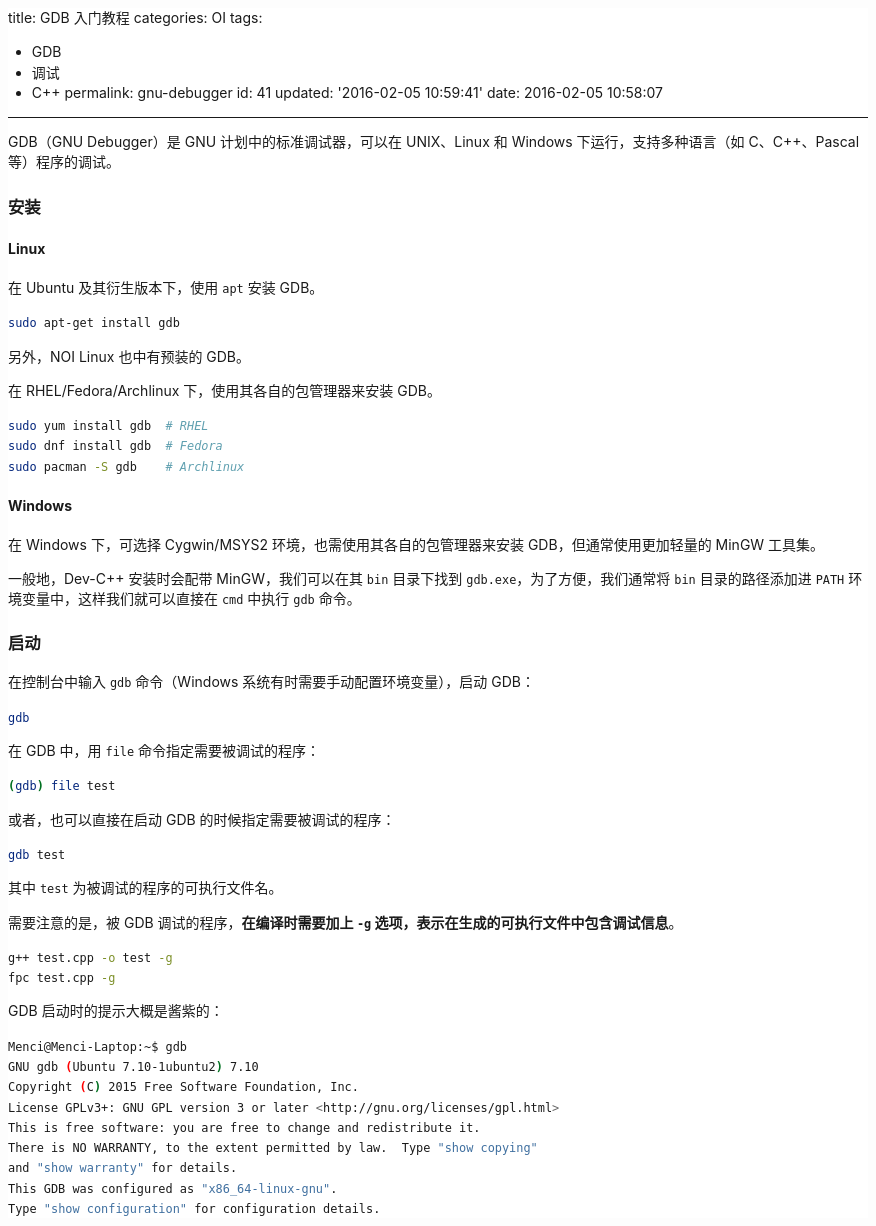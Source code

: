 title: GDB 入门教程
categories: OI
tags: 
  - GDB
  - 调试
  - C++
permalink: gnu-debugger
id: 41
updated: '2016-02-05 10:59:41'
date: 2016-02-05 10:58:07
---

GDB（GNU Debugger）是 GNU 计划中的标准调试器，可以在 UNIX、Linux 和 Windows 下运行，支持多种语言（如 C、C++、Pascal 等）程序的调试。



### 安装
#### Linux
在 Ubuntu 及其衍生版本下，使用 `apt` 安装 GDB。
```bash
sudo apt-get install gdb
```
另外，NOI Linux 也中有预装的 GDB。

在 RHEL/Fedora/Archlinux 下，使用其各自的包管理器来安装 GDB。
```bash
sudo yum install gdb  # RHEL
sudo dnf install gdb  # Fedora
sudo pacman -S gdb    # Archlinux
```

#### Windows
在 Windows 下，可选择 Cygwin/MSYS2 环境，也需使用其各自的包管理器来安装 GDB，但通常使用更加轻量的 MinGW 工具集。

一般地，Dev-C++ 安装时会配带 MinGW，我们可以在其 `bin` 目录下找到 `gdb.exe`，为了方便，我们通常将 `bin` 目录的路径添加进 `PATH` 环境变量中，这样我们就可以直接在 `cmd` 中执行 `gdb` 命令。

### 启动
在控制台中输入 `gdb` 命令（Windows 系统有时需要手动配置环境变量），启动 GDB：
```bash
gdb
```
在 GDB 中，用 `file` 命令指定需要被调试的程序：
```bash
(gdb) file test
```
或者，也可以直接在启动 GDB 的时候指定需要被调试的程序：
```bash
gdb test
```
其中 `test` 为被调试的程序的可执行文件名。

需要注意的是，被 GDB 调试的程序，**在编译时需要加上 `-g` 选项，表示在生成的可执行文件中包含调试信息**。
```bash
g++ test.cpp -o test -g
fpc test.cpp -g
```
GDB 启动时的提示大概是酱紫的：
```bash
Menci@Menci-Laptop:~$ gdb
GNU gdb (Ubuntu 7.10-1ubuntu2) 7.10
Copyright (C) 2015 Free Software Foundation, Inc.
License GPLv3+: GNU GPL version 3 or later <http://gnu.org/licenses/gpl.html>
This is free software: you are free to change and redistribute it.
There is NO WARRANTY, to the extent permitted by law.  Type "show copying"
and "show warranty" for details.
This GDB was configured as "x86_64-linux-gnu".
Type "show configuration" for configuration details.
```